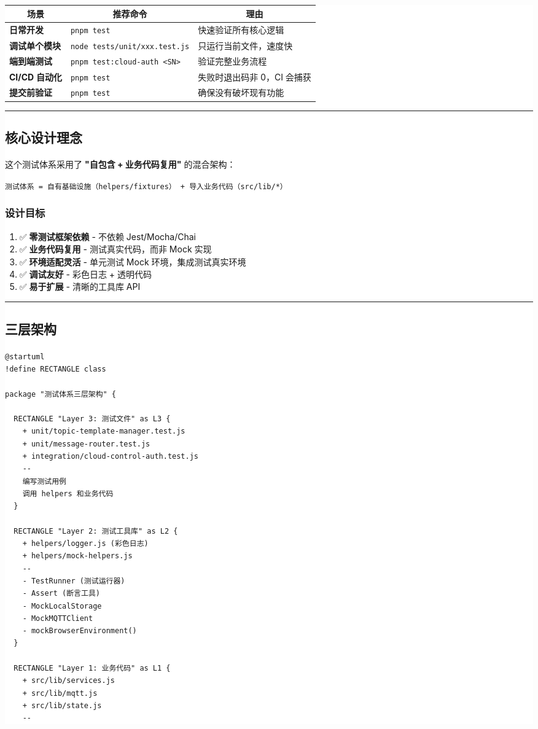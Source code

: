 | 场景             | 推荐命令                      | 理由                        |
| ---------------- | ----------------------------- | --------------------------- |
| **日常开发**     | `pnpm test`                   | 快速验证所有核心逻辑        |
| **调试单个模块** | `node tests/unit/xxx.test.js` | 只运行当前文件，速度快      |
| **端到端测试**   | `pnpm test:cloud-auth <SN>`   | 验证完整业务流程            |
| **CI/CD 自动化** | `pnpm test`                   | 失败时退出码非 0，CI 会捕获 |
| **提交前验证**   | `pnpm test`                   | 确保没有破坏现有功能        |

---

## 核心设计理念

这个测试体系采用了 **"自包含 + 业务代码复用"** 的混合架构：

```
测试体系 = 自有基础设施（helpers/fixtures） + 导入业务代码（src/lib/*）
```

### 设计目标

1. ✅ **零测试框架依赖** - 不依赖 Jest/Mocha/Chai
2. ✅ **业务代码复用** - 测试真实代码，而非 Mock 实现
3. ✅ **环境适配灵活** - 单元测试 Mock 环境，集成测试真实环境
4. ✅ **调试友好** - 彩色日志 + 透明代码
5. ✅ **易于扩展** - 清晰的工具库 API

---

## 三层架构

```plantuml
@startuml
!define RECTANGLE class

package "测试体系三层架构" {

  RECTANGLE "Layer 3: 测试文件" as L3 {
    + unit/topic-template-manager.test.js
    + unit/message-router.test.js
    + integration/cloud-control-auth.test.js
    --
    编写测试用例
    调用 helpers 和业务代码
  }

  RECTANGLE "Layer 2: 测试工具库" as L2 {
    + helpers/logger.js (彩色日志)
    + helpers/mock-helpers.js
    --
    - TestRunner (测试运行器)
    - Assert (断言工具)
    - MockLocalStorage
    - MockMQTTClient
    - mockBrowserEnvironment()
  }

  RECTANGLE "Layer 1: 业务代码" as L1 {
    + src/lib/services.js
    + src/lib/mqtt.js
    + src/lib/state.js
    --
```